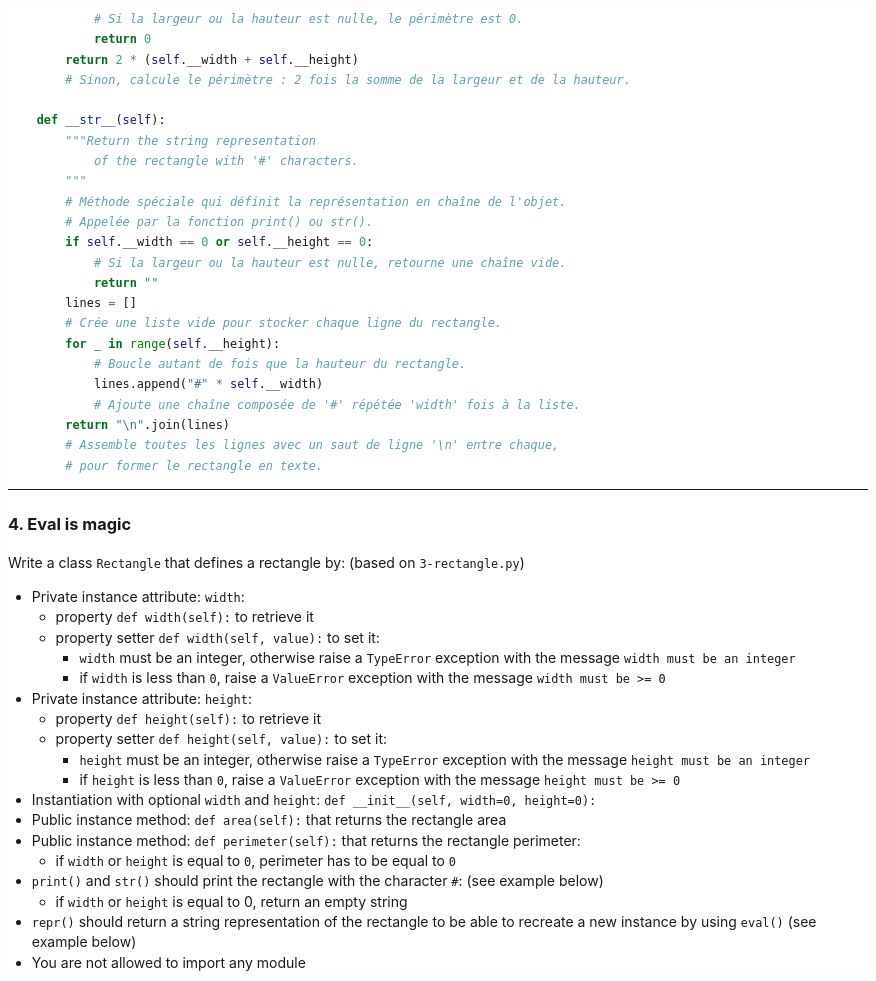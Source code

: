 ```python
            # Si la largeur ou la hauteur est nulle, le périmètre est 0.
            return 0
        return 2 * (self.__width + self.__height)
        # Sinon, calcule le périmètre : 2 fois la somme de la largeur et de la hauteur.

    def __str__(self):
        """Return the string representation
            of the rectangle with '#' characters.
        """
        # Méthode spéciale qui définit la représentation en chaîne de l'objet.
        # Appelée par la fonction print() ou str().
        if self.__width == 0 or self.__height == 0:
            # Si la largeur ou la hauteur est nulle, retourne une chaîne vide.
            return ""
        lines = []
        # Crée une liste vide pour stocker chaque ligne du rectangle.
        for _ in range(self.__height):
            # Boucle autant de fois que la hauteur du rectangle.
            lines.append("#" * self.__width)
            # Ajoute une chaîne composée de '#' répétée 'width' fois à la liste.
        return "\n".join(lines)
        # Assemble toutes les lignes avec un saut de ligne '\n' entre chaque,
        # pour former le rectangle en texte.
```

---

### 4. Eval is magic

Write a class `Rectangle` that defines a rectangle by: (based on `3-rectangle.py`)

- Private instance attribute: `width`:
  - property `def width(self):` to retrieve it
  - property setter `def width(self, value):` to set it:
    - `width` must be an integer, otherwise raise a `TypeError` exception with the message `width must be an integer`
    - if `width` is less than `0`, raise a `ValueError` exception with the message `width must be >= 0`
- Private instance attribute: `height`:
  - property `def height(self):` to retrieve it
  - property setter `def height(self, value):` to set it:
    - `height` must be an integer, otherwise raise a `TypeError` exception with the message `height must be an integer`
    - if `height` is less than `0`, raise a `ValueError` exception with the message `height must be >= 0`
- Instantiation with optional `width` and `height`: `def __init__(self, width=0, height=0):`
- Public instance method: `def area(self):` that returns the rectangle area
- Public instance method: `def perimeter(self):` that returns the rectangle perimeter:
  - if `width` or `height` is equal to `0`, perimeter has to be equal to `0`
- `print()` and `str()` should print the rectangle with the character `#`: (see example below)
  - if `width` or `height` is equal to 0, return an empty string
- `repr()` should return a string representation of the rectangle to be able to recreate a new instance by using `eval()` (see example below)
- You are not allowed to import any module
